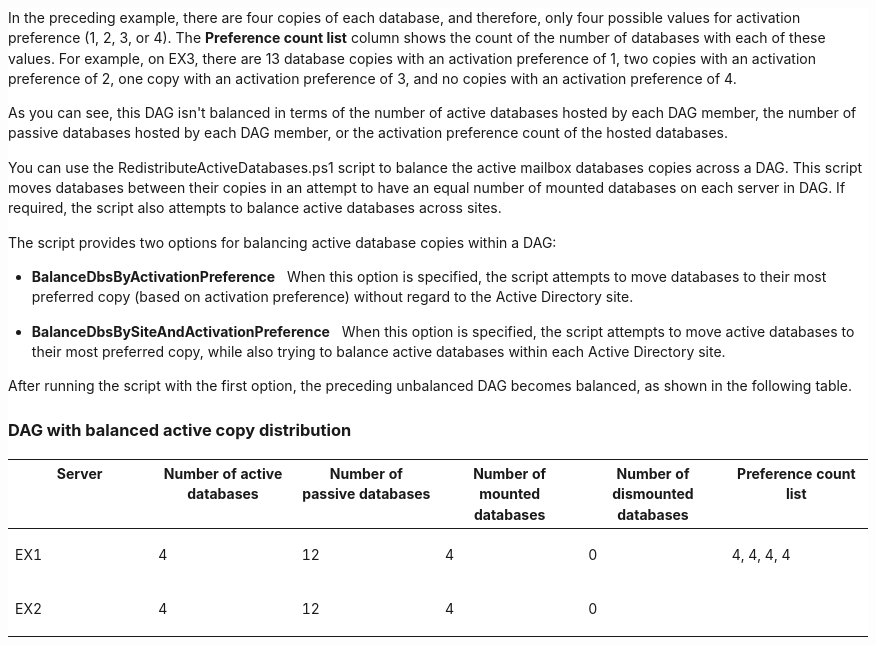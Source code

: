 </table>


In the preceding example, there are four copies of each database, and therefore, only four possible values for activation preference (1, 2, 3, or 4). The **Preference count list** column shows the count of the number of databases with each of these values. For example, on EX3, there are 13 database copies with an activation preference of 1, two copies with an activation preference of 2, one copy with an activation preference of 3, and no copies with an activation preference of 4.

As you can see, this DAG isn't balanced in terms of the number of active databases hosted by each DAG member, the number of passive databases hosted by each DAG member, or the activation preference count of the hosted databases.

You can use the RedistributeActiveDatabases.ps1 script to balance the active mailbox databases copies across a DAG. This script moves databases between their copies in an attempt to have an equal number of mounted databases on each server in DAG. If required, the script also attempts to balance active databases across sites.

The script provides two options for balancing active database copies within a DAG:

  - **BalanceDbsByActivationPreference**   When this option is specified, the script attempts to move databases to their most preferred copy (based on activation preference) without regard to the Active Directory site.

  - **BalanceDbsBySiteAndActivationPreference**   When this option is specified, the script attempts to move active databases to their most preferred copy, while also trying to balance active databases within each Active Directory site.

After running the script with the first option, the preceding unbalanced DAG becomes balanced, as shown in the following table.

### DAG with balanced active copy distribution

<table style="width:100%;">
<colgroup>
<col style="width: 16%" />
<col style="width: 16%" />
<col style="width: 16%" />
<col style="width: 16%" />
<col style="width: 16%" />
<col style="width: 16%" />
</colgroup>
<thead>
<tr class="header">
<th>Server</th>
<th>Number of active databases</th>
<th>Number of passive databases</th>
<th>Number of mounted databases</th>
<th>Number of dismounted databases</th>
<th>Preference count list</th>
</tr>
</thead>
<tbody>
<tr class="odd">
<td><p>EX1</p></td>
<td><p>4</p></td>
<td><p>12</p></td>
<td><p>4</p></td>
<td><p>0</p></td>
<td><p>4, 4, 4, 4</p></td>
</tr>
<tr class="even">
<td><p>EX2</p></td>
<td><p>4</p></td>
<td><p>12</p></td>
<td><p>4</p></td>
<td><p>0</p></td>